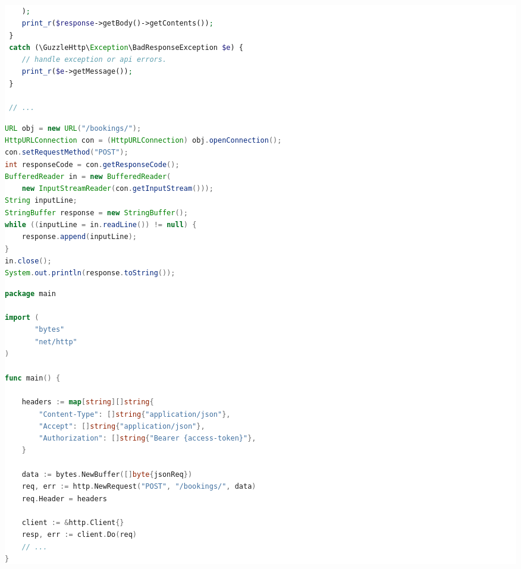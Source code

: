 ```php
    );
    print_r($response->getBody()->getContents());
 }
 catch (\GuzzleHttp\Exception\BadResponseException $e) {
    // handle exception or api errors.
    print_r($e->getMessage());
 }

 // ...

```

```java
URL obj = new URL("/bookings/");
HttpURLConnection con = (HttpURLConnection) obj.openConnection();
con.setRequestMethod("POST");
int responseCode = con.getResponseCode();
BufferedReader in = new BufferedReader(
    new InputStreamReader(con.getInputStream()));
String inputLine;
StringBuffer response = new StringBuffer();
while ((inputLine = in.readLine()) != null) {
    response.append(inputLine);
}
in.close();
System.out.println(response.toString());

```

```go
package main

import (
       "bytes"
       "net/http"
)

func main() {

    headers := map[string][]string{
        "Content-Type": []string{"application/json"},
        "Accept": []string{"application/json"},
        "Authorization": []string{"Bearer {access-token}"},
    }

    data := bytes.NewBuffer([]byte{jsonReq})
    req, err := http.NewRequest("POST", "/bookings/", data)
    req.Header = headers

    client := &http.Client{}
    resp, err := client.Do(req)
    // ...
}

```
